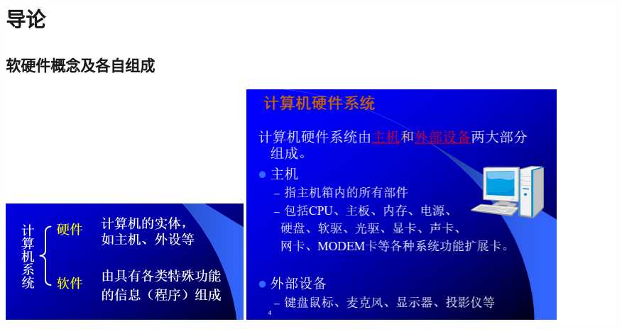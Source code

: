 # 导论



## 软硬件概念及各自组成

<img src="计组复习.assets/image-20220618152233398.png" alt="image-20220618152233398" style="zoom:50%;" />

<img src="计组复习.assets/image-20220618152340991.png" alt="image-20220618152340991" style="zoom:50%;" />
